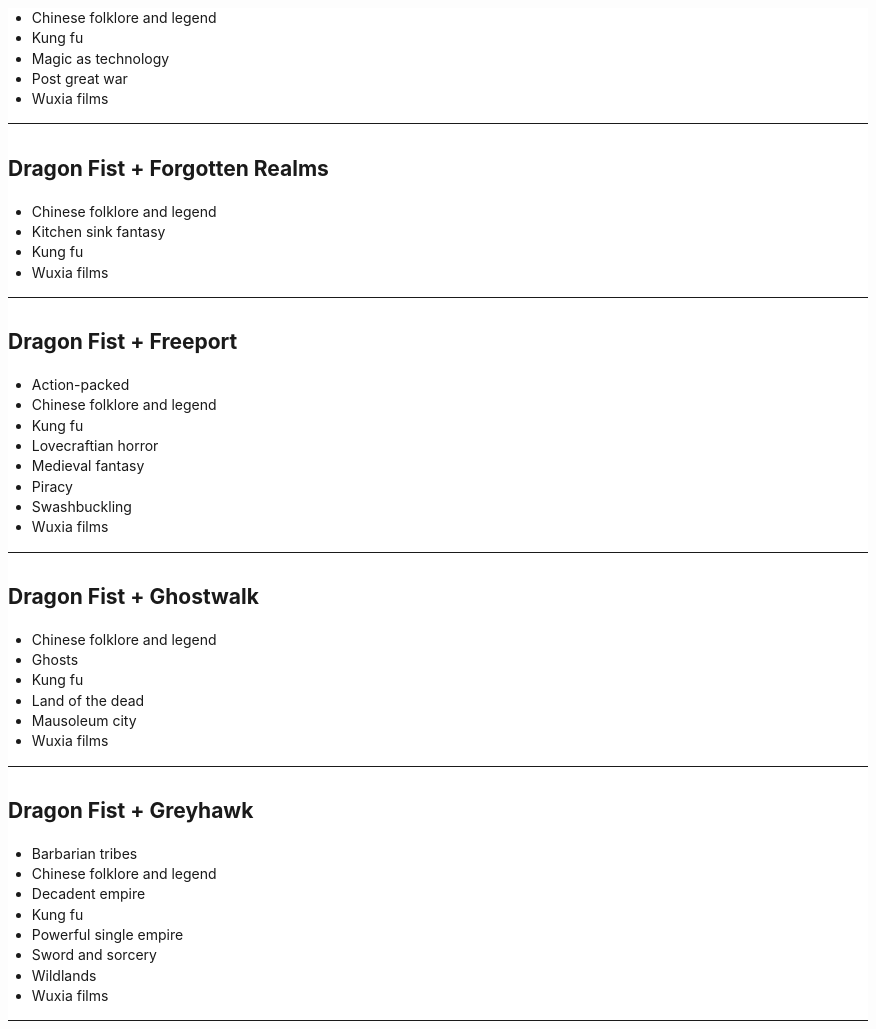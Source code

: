 * Chinese folklore and legend
* Kung fu
* Magic as technology
* Post great war
* Wuxia films

---

## Dragon Fist + Forgotten Realms

* Chinese folklore and legend
* Kitchen sink fantasy
* Kung fu
* Wuxia films

---

## Dragon Fist + Freeport

* Action-packed
* Chinese folklore and legend
* Kung fu
* Lovecraftian horror
* Medieval fantasy
* Piracy
* Swashbuckling
* Wuxia films

---

## Dragon Fist + Ghostwalk

* Chinese folklore and legend
* Ghosts
* Kung fu
* Land of the dead
* Mausoleum city
* Wuxia films

---

## Dragon Fist + Greyhawk

* Barbarian tribes
* Chinese folklore and legend
* Decadent empire
* Kung fu
* Powerful single empire
* Sword and sorcery
* Wildlands
* Wuxia films

---